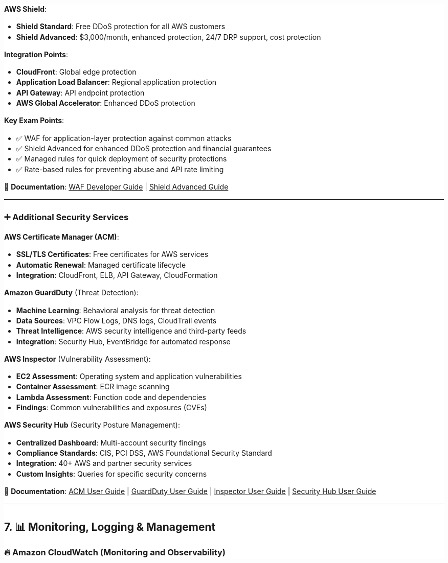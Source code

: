 **AWS Shield**:
- **Shield Standard**: Free DDoS protection for all AWS customers
- **Shield Advanced**: $3,000/month, enhanced protection, 24/7 DRP support, cost protection

**Integration Points**:
- **CloudFront**: Global edge protection
- **Application Load Balancer**: Regional application protection
- **API Gateway**: API endpoint protection
- **AWS Global Accelerator**: Enhanced DDoS protection

**Key Exam Points**:
- ✅ WAF for application-layer protection against common attacks
- ✅ Shield Advanced for enhanced DDoS protection and financial guarantees
- ✅ Managed rules for quick deployment of security protections
- ✅ Rate-based rules for preventing abuse and API rate limiting

📖 **Documentation**: [WAF Developer Guide](https://docs.aws.amazon.com/waf/) | [Shield Advanced Guide](https://docs.aws.amazon.com/waf/latest/developerguide/shield-advanced.html)

---

### ➕ **Additional Security Services**

**AWS Certificate Manager (ACM)**:
- **SSL/TLS Certificates**: Free certificates for AWS services
- **Automatic Renewal**: Managed certificate lifecycle
- **Integration**: CloudFront, ELB, API Gateway, CloudFormation

**Amazon GuardDuty** (Threat Detection):
- **Machine Learning**: Behavioral analysis for threat detection
- **Data Sources**: VPC Flow Logs, DNS logs, CloudTrail events
- **Threat Intelligence**: AWS security intelligence and third-party feeds
- **Integration**: Security Hub, EventBridge for automated response

**AWS Inspector** (Vulnerability Assessment):
- **EC2 Assessment**: Operating system and application vulnerabilities
- **Container Assessment**: ECR image scanning
- **Lambda Assessment**: Function code and dependencies
- **Findings**: Common vulnerabilities and exposures (CVEs)

**AWS Security Hub** (Security Posture Management):
- **Centralized Dashboard**: Multi-account security findings
- **Compliance Standards**: CIS, PCI DSS, AWS Foundational Security Standard
- **Integration**: 40+ AWS and partner security services
- **Custom Insights**: Queries for specific security concerns

📖 **Documentation**: [ACM User Guide](https://docs.aws.amazon.com/acm/) | [GuardDuty User Guide](https://docs.aws.amazon.com/guardduty/) | [Inspector User Guide](https://docs.aws.amazon.com/inspector/) | [Security Hub User Guide](https://docs.aws.amazon.com/securityhub/)

---

## 7. 📊 Monitoring, Logging & Management

### 🔥 **Amazon CloudWatch** (Monitoring and Observability)
